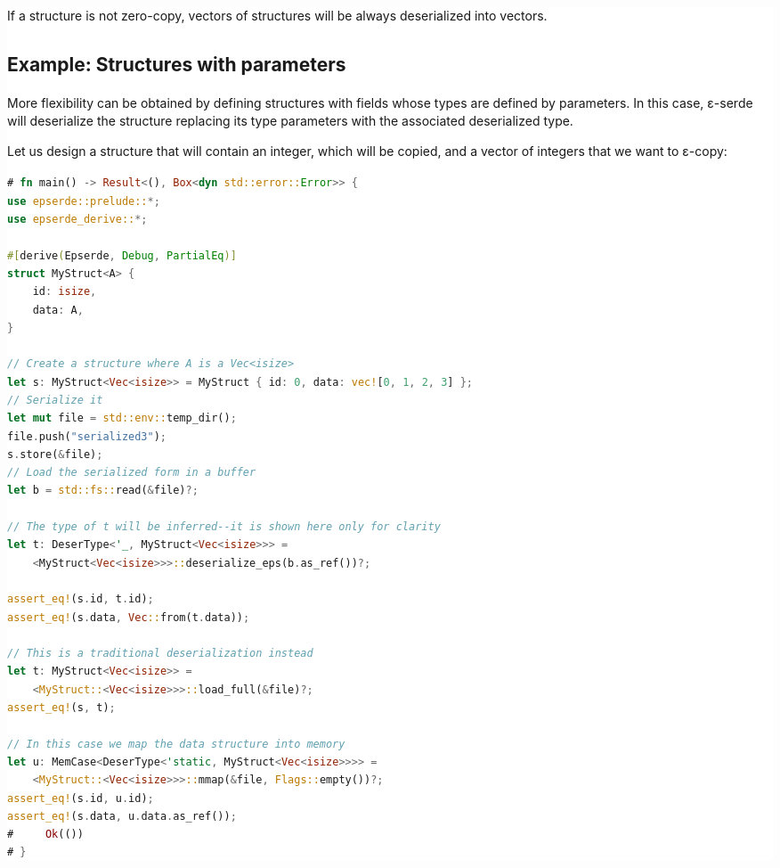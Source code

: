 If a structure is not zero-copy, vectors of structures will be always
deserialized into vectors.

## Example: Structures with parameters

More flexibility can be obtained by defining structures with fields whose types
are defined by parameters. In this case, ε-serde will deserialize the structure
replacing its type parameters with the associated deserialized type.

Let us design a structure that will contain an integer, which will be copied,
and a vector of integers that we want to ε-copy:

```rust
# fn main() -> Result<(), Box<dyn std::error::Error>> {
use epserde::prelude::*;
use epserde_derive::*;

#[derive(Epserde, Debug, PartialEq)]
struct MyStruct<A> {
    id: isize,
    data: A,
}

// Create a structure where A is a Vec<isize>
let s: MyStruct<Vec<isize>> = MyStruct { id: 0, data: vec![0, 1, 2, 3] };
// Serialize it
let mut file = std::env::temp_dir();
file.push("serialized3");
s.store(&file);
// Load the serialized form in a buffer
let b = std::fs::read(&file)?;

// The type of t will be inferred--it is shown here only for clarity
let t: DeserType<'_, MyStruct<Vec<isize>>> = 
    <MyStruct<Vec<isize>>>::deserialize_eps(b.as_ref())?;

assert_eq!(s.id, t.id);
assert_eq!(s.data, Vec::from(t.data));

// This is a traditional deserialization instead
let t: MyStruct<Vec<isize>> = 
    <MyStruct::<Vec<isize>>>::load_full(&file)?;
assert_eq!(s, t);

// In this case we map the data structure into memory
let u: MemCase<DeserType<'static, MyStruct<Vec<isize>>>> = 
    <MyStruct::<Vec<isize>>>::mmap(&file, Flags::empty())?;
assert_eq!(s.id, u.id);
assert_eq!(s.data, u.data.as_ref());
#     Ok(())
# }
```


[`MemCase`]: <https://docs.rs/epserde/latest/epserde/deser/mem_case/struct.MemCase.html>
[`ZeroCopy`]: <https://docs.rs/epserde/latest/epserde/traits/copy_type/trait.ZeroCopy.html>
[`DeepCopy`]: <https://docs.rs/epserde/latest/epserde/traits/copy_type/trait.DeepCopy.html>
[`CopyType`]: <https://docs.rs/epserde/latest/epserde/traits/copy_type/trait.CopyType.html>
[`MaxSizeOf`]: <https://docs.rs/epserde/latest/epserde/traits/type_info/trait.MaxSizeOf.html>
[`TypeHash`]: <https://docs.rs/epserde/latest/epserde/traits/type_info/trait.TypeHash.html>
[`ReprHash`]: <https://docs.rs/epserde/latest/epserde/traits/type_info/trait.ReprHash.html>
[`DeserializeInner`]: <https://docs.rs/epserde/latest/epserde/deser/trait.DeserializeInner.html>
[`SerializeInner`]: <https://docs.rs/epserde/latest/epserde/ser/trait.SerializeInner.html>
[`TypeInfo`]: <https://docs.rs/epserde/latest/epserde/derive.TypeInfo.html>
[`Epserde`]: <https://docs.rs/epserde/latest/epserde_derive/derive.Epserde.html>
[`Deserialize::load_full`]: <https://docs.rs/epserde/latest/epserde/deser/trait.Deserialize.html#method.load_full>
[`deserialize_full`]: <https://docs.rs/epserde/latest/epserde/deser/trait.Deserialize.html#tymethod.deserialize_full>
[`DeserType`]: <https://docs.rs/epserde/latest/epserde/deser/type.DeserType.html>
[`Deserialize::load_mem`]: <https://docs.rs/epserde/latest/epserde/deser/trait.Deserialize.html#method.load_mem>
[`Deserialize::load_mmap`]: <https://docs.rs/epserde/latest/epserde/deser/trait.Deserialize.html#method.load_mmap>
[`Deserialize::mmap`]: <https://docs.rs/epserde/latest/epserde/deser/trait.Deserialize.html#method.mmap>
[a few prerequisites]: <https://docs.rs/epserde/latest/epserde/traits/copy_type/trait.CopyType.html>
[deserialized type]: <https://docs.rs/epserde/latest/epserde/deser/trait.DeserializeInner.html#associatedtype.DeserType>
[`DeserType<'_,T>`]: <https://docs.rs/epserde/latest/epserde/deser/type.DeserType.html>
[`sux-rs`]: <http://crates.io/sux/>
[serde]: <https://serde.rs/>
[Abomonation]: <https://crates.io/crates/abomonation>
[rkiv]: <https://crates.io/crates/rkyv/>
[zerovec]: <https://crates.io/crates/zerovec>
[mmap_rs]: <https://crates.io/crates/mmap-rs>
[`MemDbg`]: https://docs.rs/mem_dbg/latest/mem_dbg/trait.MemDbg.html
[`MemSize`]: https://docs.rs/mem_dbg/latest/mem_dbg/trait.MemSize.html
[`PhantomData`]: <https://doc.rust-lang.org/std/marker/struct.PhantomData.html>